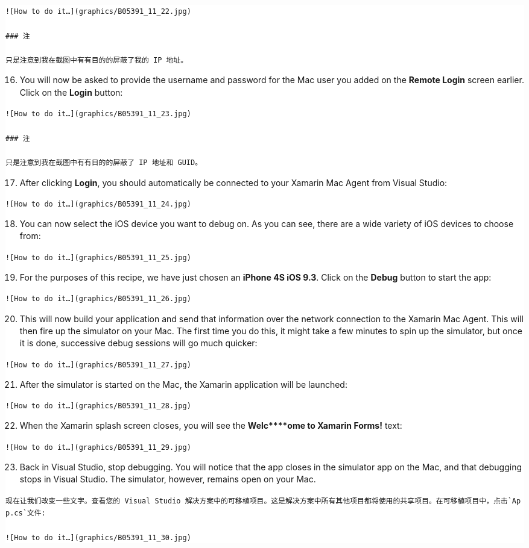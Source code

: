     ![How to do it…](graphics/B05391_11_22.jpg)

    ### 注

    只是注意到我在截图中有有目的的屏蔽了我的 IP 地址。

16.  You will now be asked to provide the username and password for the Mac user you added on the **Remote Login** screen earlier. Click on the **Login** button:

    ![How to do it…](graphics/B05391_11_23.jpg)

    ### 注

    只是注意到我在截图中有有目的的屏蔽了 IP 地址和 GUID。

17.  After clicking **Login**, you should automatically be connected to your Xamarin Mac Agent from Visual Studio:

    ![How to do it…](graphics/B05391_11_24.jpg)

18.  You can now select the iOS device you want to debug on. As you can see, there are a wide variety of iOS devices to choose from:

    ![How to do it…](graphics/B05391_11_25.jpg)

19.  For the purposes of this recipe, we have just chosen an **iPhone 4S iOS 9.3**. Click on the **Debug** button to start the app:

    ![How to do it…](graphics/B05391_11_26.jpg)

20.  This will now build your application and send that information over the network connection to the Xamarin Mac Agent. This will then fire up the simulator on your Mac. The first time you do this, it might take a few minutes to spin up the simulator, but once it is done, successive debug sessions will go much quicker:

    ![How to do it…](graphics/B05391_11_27.jpg)

21.  After the simulator is started on the Mac, the Xamarin application will be launched:

    ![How to do it…](graphics/B05391_11_28.jpg)

22.  When the Xamarin splash screen closes, you will see the **Welc****ome to Xamarin Forms!** text:

    ![How to do it…](graphics/B05391_11_29.jpg)

23.  Back in Visual Studio, stop debugging. You will notice that the app closes in the simulator app on the Mac, and that debugging stops in Visual Studio. The simulator, however, remains open on your Mac.

    现在让我们改变一些文字。查看您的 Visual Studio 解决方案中的可移植项目。这是解决方案中所有其他项目都将使用的共享项目。在可移植项目中，点击`App.cs`文件:

    ![How to do it…](graphics/B05391_11_30.jpg)
